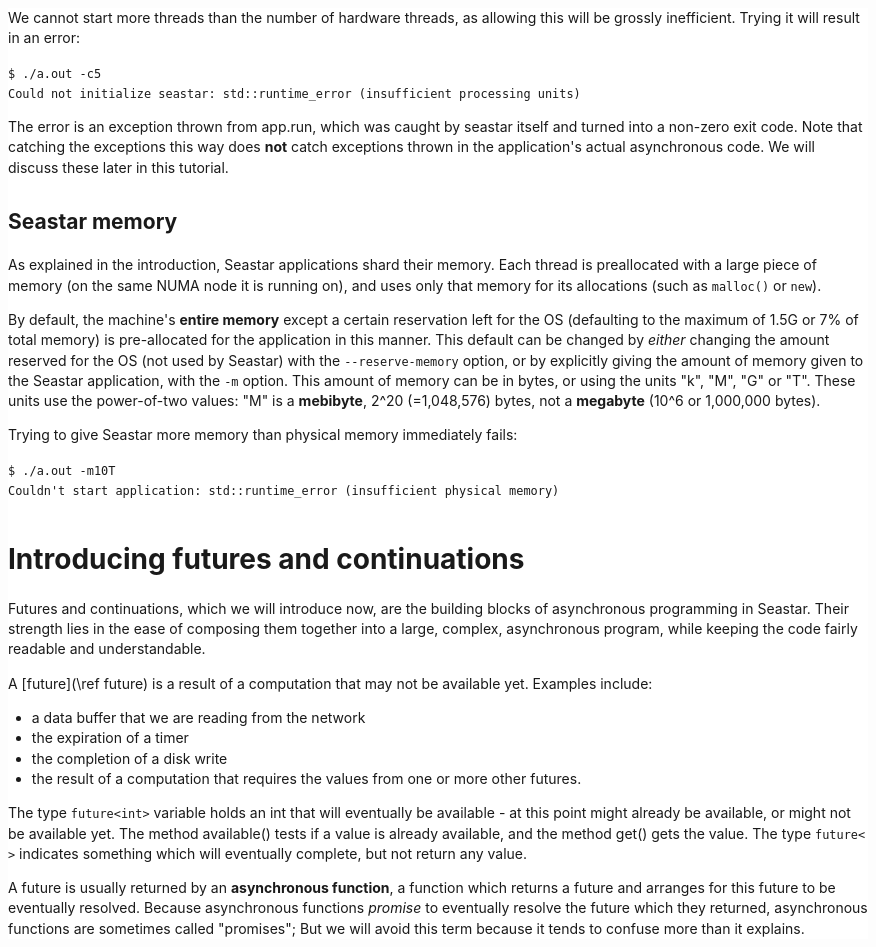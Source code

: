 We cannot start more threads than the number of hardware threads, as allowing this will be grossly inefficient. Trying it will result in an error:
```none
$ ./a.out -c5
Could not initialize seastar: std::runtime_error (insufficient processing units)
```

The error is an exception thrown from app.run, which was caught by seastar itself and turned into a non-zero exit code. Note that catching the exceptions this way does **not** catch exceptions thrown in the application's actual asynchronous code. We will discuss these later in this tutorial.

## Seastar memory
As explained in the introduction, Seastar applications shard their memory. Each thread is preallocated with a large piece of memory (on the same NUMA node it is running on), and uses only that memory for its allocations (such as `malloc()` or `new`).

By default, the machine's **entire memory** except a certain reservation left for the OS (defaulting to the maximum of 1.5G or 7% of total memory) is pre-allocated for the application in this manner. This default can be changed by *either* changing the amount reserved for the OS (not used by Seastar) with the `--reserve-memory` option, or by explicitly giving the amount of memory given to the Seastar application, with the `-m` option. This amount of memory can be in bytes, or using the units "k", "M", "G" or "T". These units use the power-of-two values: "M" is a **mebibyte**, 2^20 (=1,048,576) bytes, not a **megabyte** (10^6 or 1,000,000 bytes).

Trying to give Seastar more memory than physical memory immediately fails:
```none
$ ./a.out -m10T
Couldn't start application: std::runtime_error (insufficient physical memory)
```

# Introducing futures and continuations
Futures and continuations, which we will introduce now, are the building blocks of asynchronous programming in Seastar. Their strength lies in the ease of composing them together into a large, complex, asynchronous program, while keeping the code fairly readable and understandable. 

A [future](\ref future) is a result of a computation that may not be available yet.
Examples include:

  * a data buffer that we are reading from the network
  * the expiration of a timer
  * the completion of a disk write
  * the result of a computation that requires the values from
    one or more other futures.

The type `future<int>` variable holds an int that will eventually be available - at this point might already be available, or might not be available yet. The method available() tests if a value is already available, and the method get() gets the value. The type `future<>` indicates something which will eventually complete, but not return any value.

A future is usually returned by an **asynchronous function**, a function which returns a future and arranges for this future to be eventually resolved.  Because asynchronous functions _promise_ to eventually resolve the future which they returned, asynchronous functions are sometimes called "promises"; But we will avoid this term because it tends to confuse more than it explains.
